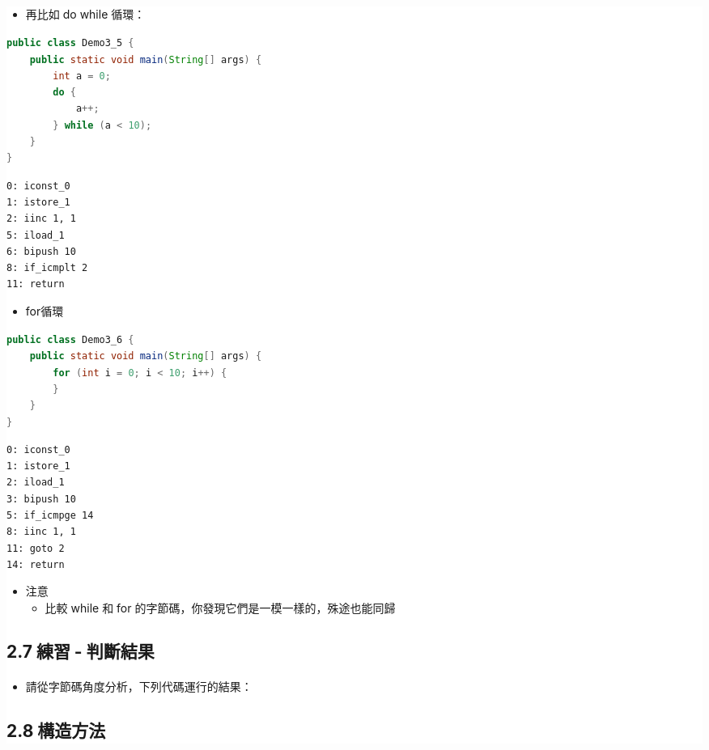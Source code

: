 - 再比如 do while 循環：

```java
public class Demo3_5 {
    public static void main(String[] args) {
        int a = 0;
        do {
            a++;    
        } while (a < 10);
    }
}
```
```
0: iconst_0
1: istore_1
2: iinc 1, 1
5: iload_1
6: bipush 10
8: if_icmplt 2
11: return
```
- for循環

```java
public class Demo3_6 {
    public static void main(String[] args) {
        for (int i = 0; i < 10; i++) {
        }
    }
}
```
```
0: iconst_0
1: istore_1
2: iload_1
3: bipush 10
5: if_icmpge 14
8: iinc 1, 1
11: goto 2
14: return
```

- 注意
  - 比較 while 和 for 的字節碼，你發現它們是一模一樣的，殊途也能同歸

## 2.7 練習 - 判斷結果
- 請從字節碼角度分析，下列代碼運行的結果：

```java
```

```
```

## 2.8 構造方法
